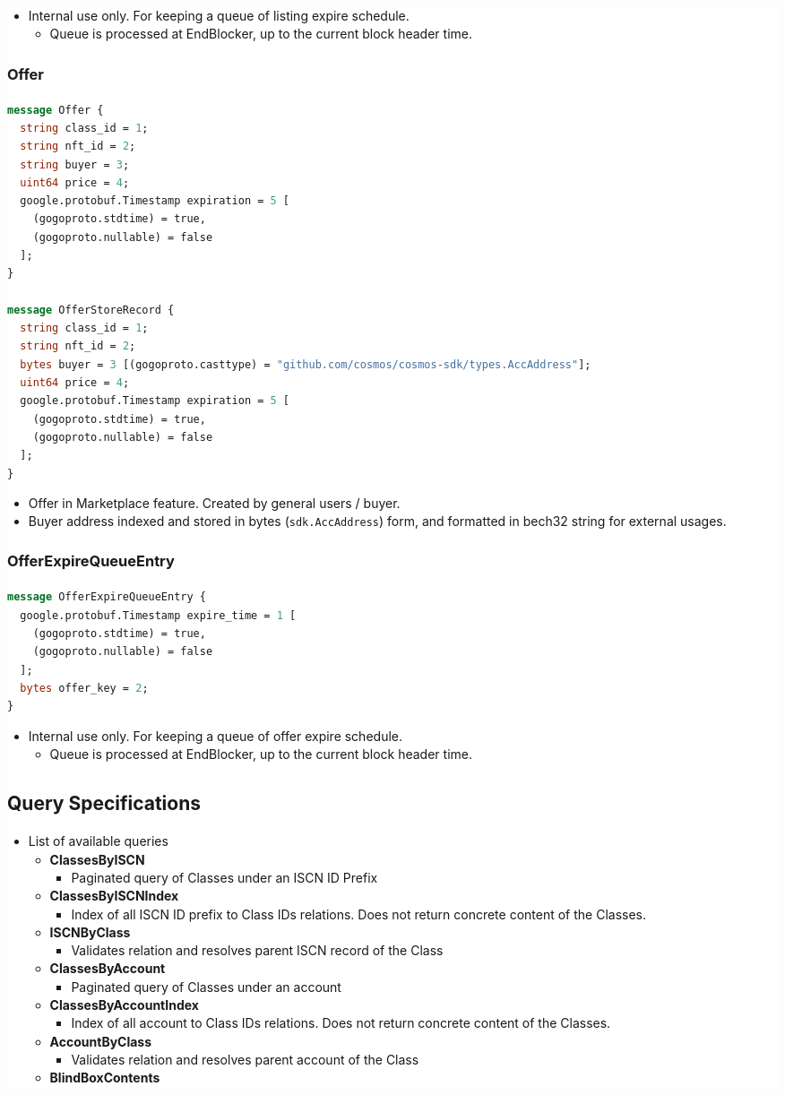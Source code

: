 - Internal use only. For keeping a queue of listing expire schedule.
  - Queue is processed at EndBlocker, up to the current block header time.

### Offer

```protobuf
message Offer {
  string class_id = 1;
  string nft_id = 2;
  string buyer = 3;
  uint64 price = 4;
  google.protobuf.Timestamp expiration = 5 [
    (gogoproto.stdtime) = true,
    (gogoproto.nullable) = false
  ];
}

message OfferStoreRecord {
  string class_id = 1;
  string nft_id = 2;
  bytes buyer = 3 [(gogoproto.casttype) = "github.com/cosmos/cosmos-sdk/types.AccAddress"];
  uint64 price = 4;
  google.protobuf.Timestamp expiration = 5 [
    (gogoproto.stdtime) = true,
    (gogoproto.nullable) = false
  ];
}
```

- Offer in Marketplace feature. Created by general users / buyer.
- Buyer address indexed and stored in bytes (`sdk.AccAddress`) form, and formatted in bech32 string for external usages.

### OfferExpireQueueEntry

```protobuf
message OfferExpireQueueEntry {
  google.protobuf.Timestamp expire_time = 1 [
    (gogoproto.stdtime) = true,
    (gogoproto.nullable) = false
  ];
  bytes offer_key = 2;
}
```

- Internal use only. For keeping a queue of offer expire schedule.
  - Queue is processed at EndBlocker, up to the current block header time.

## Query Specifications

- List of available queries
  - **ClassesByISCN**
    - Paginated query of Classes under an ISCN ID Prefix
  - **ClassesByISCNIndex**
    - Index of all ISCN ID prefix to Class IDs relations. Does not return concrete content of the Classes.
  - **ISCNByClass**
    - Validates relation and resolves parent ISCN record of the Class
  - **ClassesByAccount**
    - Paginated query of Classes under an account
  - **ClassesByAccountIndex**
    - Index of all account to Class IDs relations. Does not return concrete content of the Classes.
  - **AccountByClass**
    - Validates relation and resolves parent account of the Class
  - **BlindBoxContents**